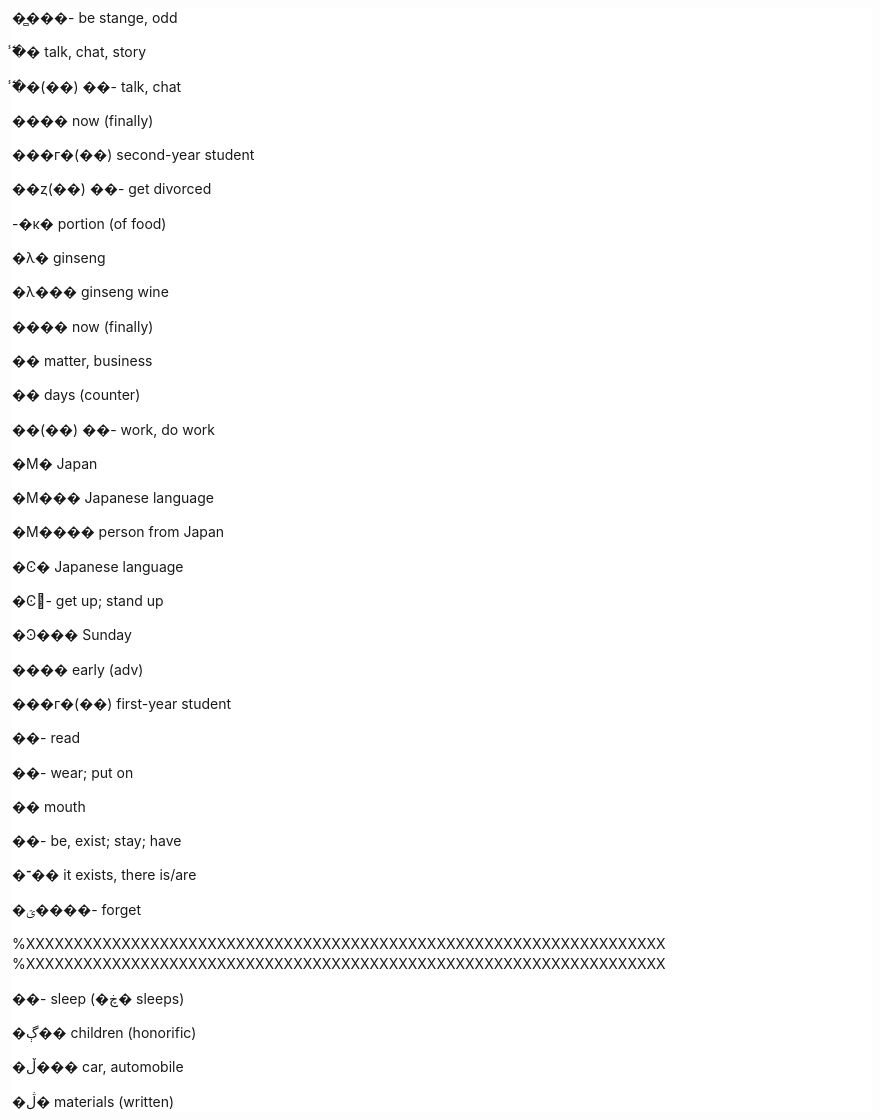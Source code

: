 �̻���- be stange, odd

�̾߱� talk, chat, story

�̾߱�(��) ��- talk, chat

���� now (finally)

���г�(��) second-year student

��ȥ(��) ��- get divorced

\-�κ� portion (of food)

�λ� ginseng

�λ��� ginseng wine

���� now (finally)

�� matter, business

�� days (counter)

��(��) ��- work, do work

�Ϻ� Japan

�Ϻ��� Japanese language

�Ϻ���� person from Japan

�Ͼ� Japanese language

�Ͼ- get up; stand up

�Ͽ��� Sunday

���� early (adv)

���г�(��) first-year student

��- read

��- wear; put on

�� mouth

��- be, exist; stay; have

�־�� it exists, there is/are

�ؾ����- forget

%XXXXXXXXXXXXXXXXXXXXXXXXXXXXXXXXXXXXXXXXXXXXXXXXXXXXXXXXXXXXXXXXXXX  
%XXXXXXXXXXXXXXXXXXXXXXXXXXXXXXXXXXXXXXXXXXXXXXXXXXXXXXXXXXXXXXXXXXX

��- sleep (�ڿ� sleeps)

�ڳ�� children (honorific)

�ڵ��� car, automobile

�ڷ� materials (written)
